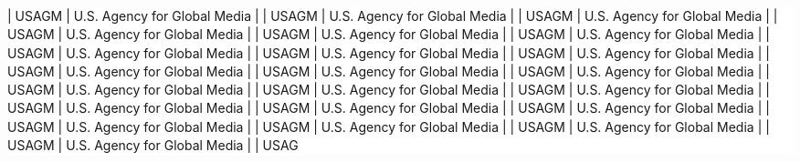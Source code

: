 | USAGM | U.S. Agency for Global Media |
| USAGM | U.S. Agency for Global Media |
| USAGM | U.S. Agency for Global Media |
| USAGM | U.S. Agency for Global Media |
| USAGM | U.S. Agency for Global Media |
| USAGM | U.S. Agency for Global Media |
| USAGM | U.S. Agency for Global Media |
| USAGM | U.S. Agency for Global Media |
| USAGM | U.S. Agency for Global Media |
| USAGM | U.S. Agency for Global Media |
| USAGM | U.S. Agency for Global Media |
| USAGM | U.S. Agency for Global Media |
| USAGM | U.S. Agency for Global Media |
| USAGM | U.S. Agency for Global Media |
| USAGM | U.S. Agency for Global Media |
| USAGM | U.S. Agency for Global Media |
| USAGM | U.S. Agency for Global Media |
| USAGM | U.S. Agency for Global Media |
| USAGM | U.S. Agency for Global Media |
| USAGM | U.S. Agency for Global Media |
| USAGM | U.S. Agency for Global Media |
| USAGM | U.S. Agency for Global Media |
| USAG
